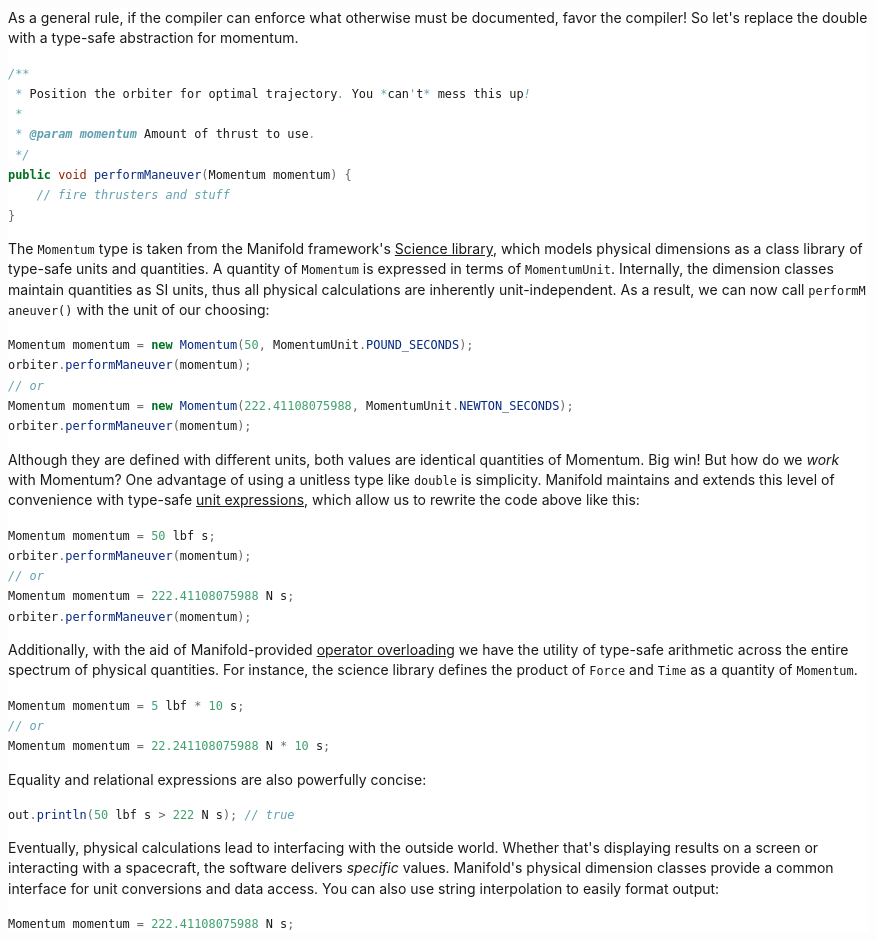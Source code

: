 As a general rule, if the compiler can enforce what otherwise must be documented, favor the compiler! So let's replace
the double with a type-safe abstraction for momentum.    
```java
/**
 * Position the orbiter for optimal trajectory. You *can't* mess this up!
 * 
 * @param momentum Amount of thrust to use. 
 */
public void performManeuver(Momentum momentum) {
    // fire thrusters and stuff
}
```  
The `Momentum` type is taken from the Manifold framework's [Science library](https://github.com/manifold-systems/manifold/tree/master/manifold-deps-parent/manifold-science),
which models physical dimensions as a class library of type-safe units and quantities. A quantity of `Momentum` is
expressed in terms of `MomentumUnit`. Internally, the dimension classes maintain quantities as SI units, thus all
physical calculations are inherently unit-independent. As a result, we can now call `performManeuver()` with the
unit of our choosing:
```java
Momentum momentum = new Momentum(50, MomentumUnit.POUND_SECONDS);
orbiter.performManeuver(momentum);
// or
Momentum momentum = new Momentum(222.41108075988, MomentumUnit.NEWTON_SECONDS);
orbiter.performManeuver(momentum);
```
Although they are defined with different units, both values are identical quantities of Momentum. Big win! But how do we
*work* with Momentum? One advantage of using a unitless type like `double` is simplicity. Manifold maintains and extends
this level of convenience with type-safe [unit expressions](https://github.com/manifold-systems/manifold/tree/master/manifold-deps-parent/manifold-ext#unit-expressions),
which allow us to rewrite the code above like this:
```java
Momentum momentum = 50 lbf s;
orbiter.performManeuver(momentum);
// or
Momentum momentum = 222.41108075988 N s;
orbiter.performManeuver(momentum);
```
Additionally, with the aid of Manifold-provided [operator overloading](https://github.com/manifold-systems/manifold/tree/master/manifold-deps-parent/manifold-ext#operator-overloading)
we have the utility of type-safe arithmetic across the entire spectrum of physical quantities. For instance, the science
library defines the product of `Force` and `Time` as a quantity of `Momentum`.
```java
Momentum momentum = 5 lbf * 10 s;
// or
Momentum momentum = 22.241108075988 N * 10 s;
```
Equality and relational expressions are also powerfully concise:
```java
out.println(50 lbf s > 222 N s); // true
```
Eventually, physical calculations lead to interfacing with the outside world. Whether that's displaying results on a
screen or interacting with a spacecraft, the software delivers _specific_ values. Manifold's physical dimension
classes provide a common interface for unit conversions and data access. You can also use string interpolation to easily
format output:
```java
Momentum momentum = 222.41108075988 N s;
```